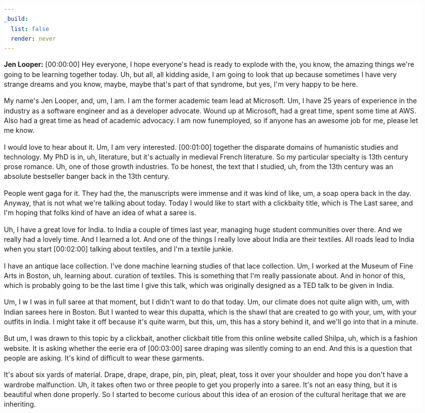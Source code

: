 ```yaml
---
_build:
  list: false
  render: never
---
```


**Jen Looper:** [00:00:00] Hey everyone, I hope everyone's head is ready to explode with the, you know, the amazing things we're going to be learning together today. Uh, but all, all kidding aside, I am going to look that up because sometimes I have very strange dreams and you know, maybe, maybe that's part of that syndrome, but yes, I'm very happy to be here.

My name's Jen Looper, and, um, I am. I am the former academic team lead at Microsoft. Um, I have 25 years of experience in the industry as a software engineer and as a developer advocate. Wound up at Microsoft, had a great time, spent some time at AWS. Also had a great time as head of academic advocacy. I am now funemployed, so if anyone has an awesome job for me, please let me know.

I would love to hear about it. Um, I am very interested. [00:01:00] together the disparate domains of humanistic studies and technology. My PhD is in, uh, literature, but it's actually in medieval French literature. So my particular specialty is 13th century prose romance. Uh, one of those growth industries. To be honest, the text that I studied, uh, from the 13th century was an absolute bestseller banger back in the 13th century.

People went gaga for it. They had the, the manuscripts were immense and it was kind of like, um, a soap opera back in the day. Anyway, that is not what we're talking about today. Today I would like to start with a clickbaity title, which is The Last saree, and I'm hoping that folks kind of have an idea of what a saree is.

Uh, I have a great love for India. to India a couple of times last year, managing huge student communities over there. And we really had a lovely time. And I learned a lot. And one of the things I really love about India are their textiles. All roads lead to India when you start [00:02:00] talking about textiles, and I'm a textile junkie.

I have an antique lace collection. I've done machine learning studies of that lace collection. Um, I worked at the Museum of Fine Arts in Boston, uh, learning about. curation of textiles. This is something that I'm really passionate about. And in honor of this, which is probably going to be the last time I give this talk, which was originally designed as a TED talk to be given in India.

Um, I w I was in full saree at that moment, but I didn't want to do that today. Um, our climate does not quite align with, um, with Indian sarees here in Boston. But I wanted to wear this dupatta, which is the shawl that are created to go with your, um, with your outfits in India. I might take it off because it's quite warm, but this, um, this has a story behind it, and we'll go into that in a minute.

But um, I was drawn to this topic by a clickbait, another clickbait title from this online website called Shilpa, uh, which is a fashion website. It is asking whether the eerie era of [00:03:00] saree draping was silently coming to an end. And this is a question that people are asking. It's kind of difficult to wear these garments.

It's about six yards of material. Drape, drape, drape, pin, pin, pleat, pleat, toss it over your shoulder and hope you don't have a wardrobe malfunction. Uh, it takes often two or three people to get you properly into a saree. It's not an easy thing, but it is beautiful when done properly. So I started to become curious about this idea of an erosion of the cultural heritage that we are inheriting.
